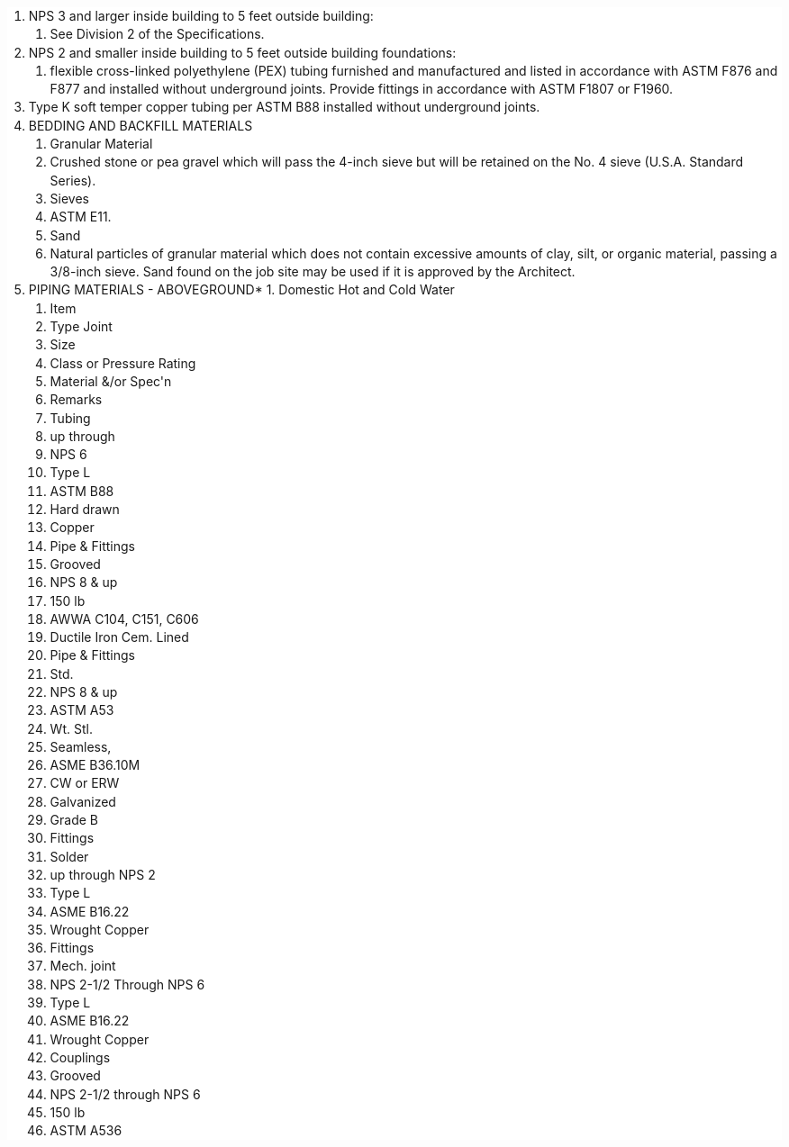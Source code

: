    1. NPS 3 and larger inside building to 5 feet outside building:
      1. See Division 2 of the Specifications.
   1. NPS 2 and smaller inside building to 5 feet outside building foundations:
      1. flexible cross-linked polyethylene (PEX) tubing furnished and manufactured and listed in accordance with ASTM F876 and F877 and installed without underground joints. Provide fittings in accordance with ASTM F1807 or F1960.
   1. Type K soft temper copper tubing per ASTM B88 installed without underground joints.
1. BEDDING AND BACKFILL MATERIALS
   1. Granular Material
   1. Crushed stone or pea gravel which will pass the 4-inch sieve but will be retained on the No. 4 sieve (U.S.A. Standard Series).
   1. Sieves
   1. ASTM E11.
   1. Sand
   1. Natural particles of granular material which does not contain excessive amounts of clay, silt, or organic material, passing a 3/8-inch sieve. Sand found on the job site may be used if it is approved by the Architect.
1. PIPING MATERIALS - ABOVEGROUND*   1. Domestic Hot and Cold Water
   1. Item
   1. Type Joint
   1. Size
   1. Class or Pressure Rating
   1. Material &/or Spec'n
   1. Remarks
   1. Tubing
   1. up through
   1. NPS 6
   1. Type L
   1. ASTM B88
   1. Hard drawn
   1. Copper
   1. Pipe & Fittings
   1. Grooved
   1. NPS 8 & up
   1. 150 lb
   1. AWWA C104, C151, C606
   1. Ductile Iron Cem. Lined
   1. Pipe & Fittings
   1. Std.
   1. NPS 8 & up
   1. ASTM A53
   1. Wt. Stl.
   1. Seamless,
   1. ASME B36.10M
   1. CW or ERW
   1. Galvanized
   1. Grade B
   1. Fittings
   1. Solder
   1. up through NPS 2
   1. Type L
   1. ASME B16.22
   1. Wrought Copper
   1. Fittings
   1. Mech. joint
   1. NPS 2-1/2 Through NPS 6
   1. Type L
   1. ASME B16.22
   1. Wrought Copper
   1. Couplings
   1. Grooved
   1. NPS 2-1/2 through NPS 6
   1. 150 lb
   1. ASTM A536
